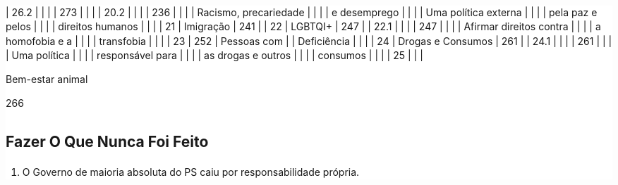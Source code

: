 | 26.2                    |                   |             |
| 273                     |                   |             |
| 20.2                    |                   |             |
| 236                     |                   |             |
| Racismo, precariedade   |                   |             |
| e desemprego            |                   |             |
| Uma política externa    |                   |             |
| pela paz e pelos        |                   |             |
| direitos humanos        |                   |             |
| 21                      | Imigração         | 241         |
| 22                      | LGBTQI+           | 247         |
| 22.1                    |                   |             |
| 247                     |                   |             |
| Afirmar direitos contra |                   |             |
| a homofobia e a         |                   |             |
| transfobia              |                   |             |
| 23                      | 252               | Pessoas com |
| Deficiência             |                   |             |
| 24                      | Drogas e Consumos | 261         |
| 24.1                    |                   |             |
| 261                     |                   |             |
| Uma política            |                   |             |
| responsável para        |                   |             |
| as drogas e outros      |                   |             |
| consumos                |                   |             |
| 25                      |                   |             |

Bem-estar animal

266

## Fazer O Que Nunca Foi Feito

1. O Governo de maioria absoluta do PS caiu por responsabilidade própria. 
